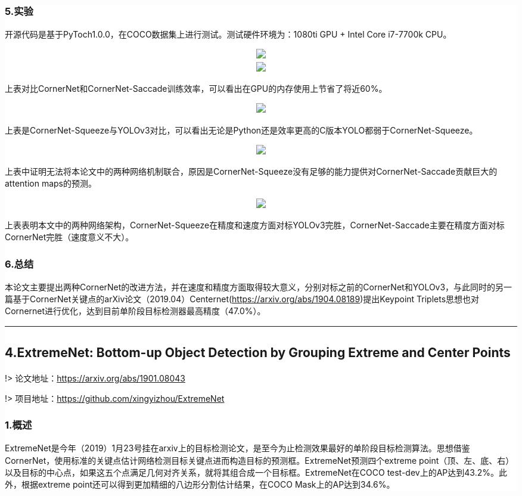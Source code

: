 ### 5.实验

开源代码是基于PyToch1.0.0，在COCO数据集上进行测试。测试硬件环境为：1080ti GPU + Intel Core i7-7700k CPU。

<div align=center>
<img src="zh-cn/img/anchorfree/cornernet-lite/p6.png" /> 
</div>

<div align=center>
<img src="zh-cn/img/anchorfree/cornernet-lite/p7.png" /> 
</div>

上表对比CornerNet和CornerNet-Saccade训练效率，可以看出在GPU的内存使用上节省了将近60%。

<div align=center>
<img src="zh-cn/img/anchorfree/cornernet-lite/p8.png" /> 
</div>

上表是CornerNet-Squeeze与YOLOv3对比，可以看出无论是Python还是效率更高的C版本YOLO都弱于CornerNet-Squeeze。

<div align=center>
<img src="zh-cn/img/anchorfree/cornernet-lite/p9.png" /> 
</div>


上表中证明无法将本论文中的两种网络机制联合，原因是CornerNet-Squeeze没有足够的能力提供对CornerNet-Saccade贡献巨大的attention maps的预测。

<div align=center>
<img src="zh-cn/img/anchorfree/cornernet-lite/p10.png" /> 
</div>

上表表明本文中的两种网络架构，CornerNet-Squeeze在精度和速度方面对标YOLOv3完胜，CornerNet-Saccade主要在精度方面对标CornerNet完胜（速度意义不大）。

### 6.总结

本论文主要提出两种CornerNet的改进方法，并在速度和精度方面取得较大意义，分别对标之前的CornerNet和YOLOv3，与此同时的另一篇基于CornerNet关键点的arXiv论文（2019.04）Centernet(<https://arxiv.org/abs/1904.08189>)提出Keypoint Triplets思想也对Cornernet进行优化，达到目前单阶段目标检测器最高精度（47.0%）。

------

## 4.ExtremeNet: Bottom-up Object Detection by Grouping Extreme and Center Points

!> 论文地址：https://arxiv.org/abs/1901.08043

!> 项目地址：https://github.com/xingyizhou/ExtremeNet

### 1.概述

ExtremeNet是今年（2019）1月23号挂在arxiv上的目标检测论文，是至今为止检测效果最好的单阶段目标检测算法。思想借鉴CornerNet，使用标准的关键点估计网络检测目标关键点进而构造目标的预测框。ExtremeNet预测四个extreme point（顶、左、底、右）以及目标的中心点，如果这五个点满足几何对齐关系，就将其组合成一个目标框。ExtremeNet在COCO test-dev上的AP达到43.2%。此外，根据extreme point还可以得到更加精细的八边形分割估计结果，在COCO Mask上的AP达到34.6%。
